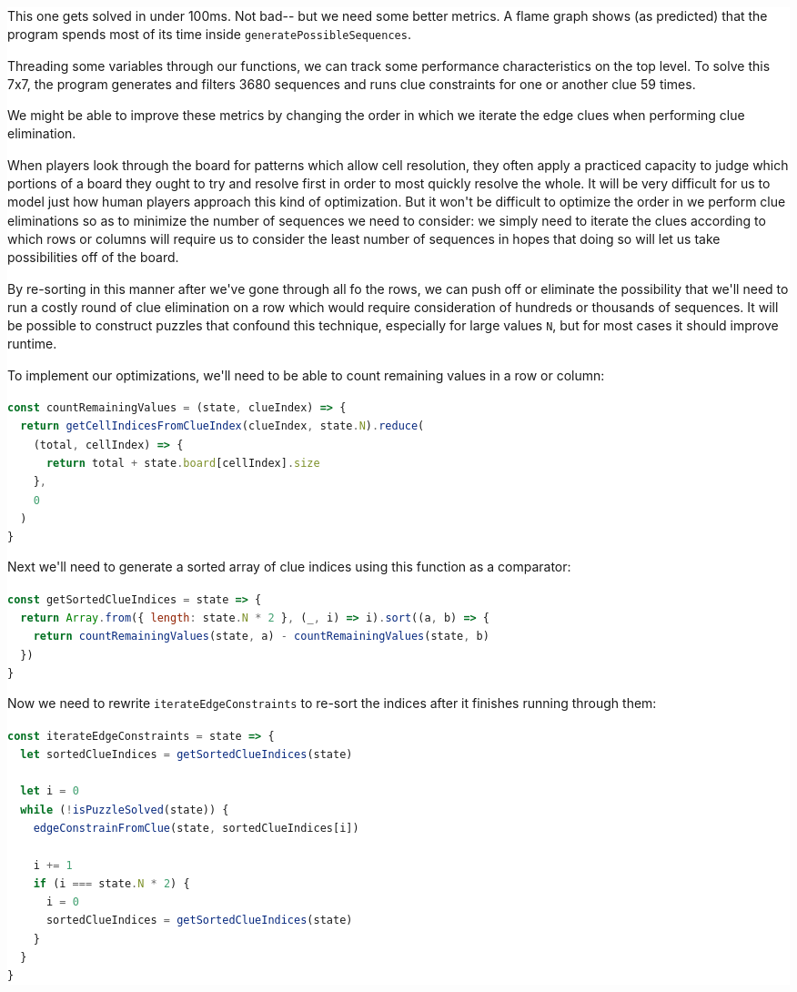 This one gets solved in under 100ms. Not bad-- but we need some better metrics. A flame graph shows (as predicted) that the program spends most of its time inside `generatePossibleSequences`.

Threading some variables through our functions, we can track some performance characteristics on the top level. To solve this 7x7, the program generates and filters 3680 sequences and runs clue constraints for one or another clue 59 times.

We might be able to improve these metrics by changing the order in which we iterate the edge clues when performing clue elimination.

When players look through the board for patterns which allow cell resolution, they often apply a practiced capacity to judge which portions of a board they ought to try and resolve first in order to most quickly resolve the whole. It will be very difficult for us to model just how human players approach this kind of optimization. But it won't be difficult to optimize the order in we perform clue eliminations so as to minimize the number of sequences we need to consider: we simply need to iterate the clues according to which rows or columns will require us to consider the least number of sequences in hopes that doing so will let us take possibilities off of the board.

By re-sorting in this manner after we've gone through all fo the rows, we can push off or eliminate the possibility that we'll need to run a costly round of clue elimination on a row which would require consideration of hundreds or thousands of sequences. It will be possible to construct puzzles that confound this technique, especially for large values `N`, but for most cases it should improve runtime.

To implement our optimizations, we'll need to be able to count remaining values in a row or column:

```js
const countRemainingValues = (state, clueIndex) => {
  return getCellIndicesFromClueIndex(clueIndex, state.N).reduce(
    (total, cellIndex) => {
      return total + state.board[cellIndex].size
    },
    0
  )
}
```

Next we'll need to generate a sorted array of clue indices using this function as a comparator:

```js
const getSortedClueIndices = state => {
  return Array.from({ length: state.N * 2 }, (_, i) => i).sort((a, b) => {
    return countRemainingValues(state, a) - countRemainingValues(state, b)
  })
}
```

Now we need to rewrite `iterateEdgeConstraints` to re-sort the indices after it finishes running through them:

```js
const iterateEdgeConstraints = state => {
  let sortedClueIndices = getSortedClueIndices(state)

  let i = 0
  while (!isPuzzleSolved(state)) {
    edgeConstrainFromClue(state, sortedClueIndices[i])

    i += 1
    if (i === state.N * 2) {
      i = 0
      sortedClueIndices = getSortedClueIndices(state)
    }
  }
}
```
